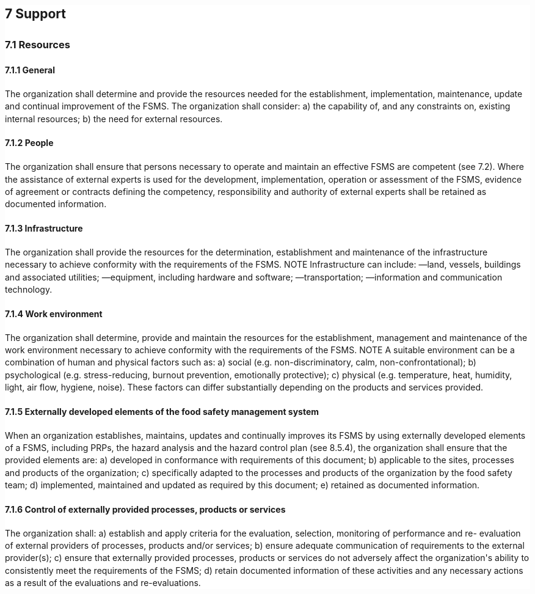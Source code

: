 
## 7 Support

### 7.1 Resources

#### 7.1.1 General
The organization shall determine and provide the resources needed for the establishment, implementation, maintenance, update and continual improvement of the FSMS.
The organization shall consider:
a) the capability of, and any constraints on, existing internal resources;
b) the need for external resources.

#### 7.1.2 People
The organization shall ensure that persons necessary to operate and maintain an effective FSMS are
competent (see 7.2).
Where the assistance of external experts is used for the development, implementation, operation or assessment of the FSMS, evidence of agreement or contracts defining the competency, responsibility and authority of external experts shall be retained as documented information.

#### 7.1.3 Infrastructure
The organization shall provide the resources for the determination, establishment and maintenance of the infrastructure necessary to achieve conformity with the requirements of the FSMS.
NOTE	Infrastructure can include:
—land, vessels, buildings and associated utilities;
—equipment, including hardware and software;
—transportation;
—information and communication technology.

#### 7.1.4 Work environment
The organization shall determine, provide and maintain the resources for the establishment, management and maintenance of the work environment necessary to achieve conformity with the requirements of the FSMS.
NOTE	A suitable environment can be a combination of human and physical factors such as:
a) social (e.g. non-discriminatory, calm, non-confrontational);
b) psychological (e.g. stress-reducing, burnout prevention, emotionally protective);
c) physical (e.g. temperature, heat, humidity, light, air flow, hygiene, noise).
These factors can differ substantially depending on the products and services provided.

#### 7.1.5 Externally developed elements of the food safety management system
When an organization establishes, maintains, updates and continually improves its FSMS by using externally developed elements of a FSMS, including PRPs, the hazard analysis and the hazard control plan (see 8.5.4), the organization shall ensure that the provided elements are:
a) developed in conformance with requirements of this document;
b) applicable to the sites, processes and products of the organization;
c) specifically adapted to the processes and products of the organization by the food safety team;
d) implemented, maintained and updated as required by this document;
e) retained as documented information.

#### 7.1.6 Control of externally provided processes, products or services
The organization shall:
a) establish and apply criteria for the evaluation, selection, monitoring of performance and re- evaluation of external providers of processes, products and/or services;
b) ensure adequate communication of requirements to the external provider(s);
c) ensure that externally provided processes, products or services do not adversely affect the organization's ability to consistently meet the requirements of the FSMS;
d) retain documented information of these activities and any necessary actions as a result of the evaluations and re-evaluations.
